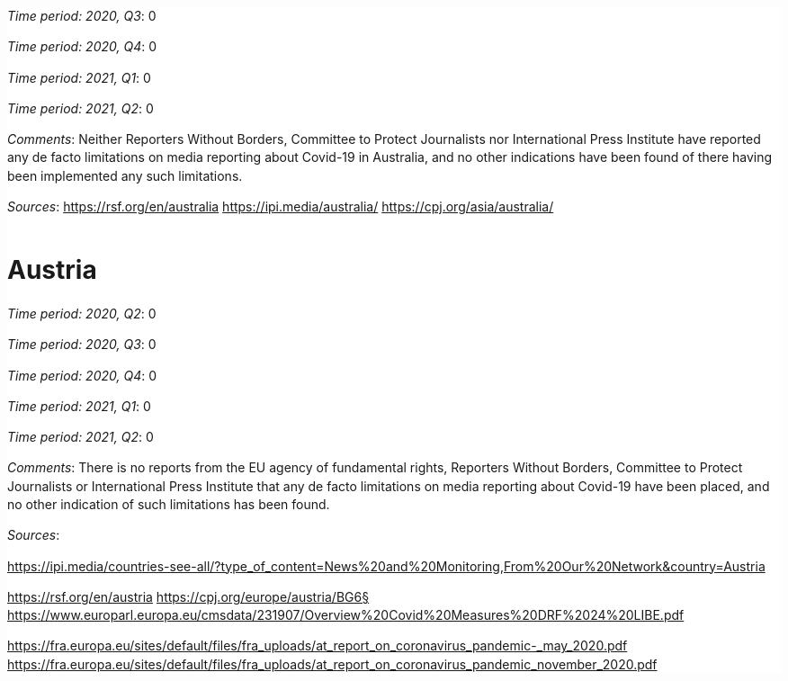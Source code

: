  
*Time period: 2020, Q3*: 0

 
*Time period: 2020, Q4*: 0

 
*Time period: 2021, Q1*: 0

 
*Time period: 2021, Q2*: 0

 

*Comments*:
 Neither Reporters Without Borders, Committee to Protect Journalists nor International Press Institute have reported any de facto limitations on media reporting about Covid-19 in Australia,  and no other indications have been found of there having been implemented any such limitations. 

*Sources*:
 https://rsf.org/en/australia
https://ipi.media/australia/
https://cpj.org/asia/australia/



# Austria 
*Time period: 2020, Q2*: 0

 
*Time period: 2020, Q3*: 0

 
*Time period: 2020, Q4*: 0

 
*Time period: 2021, Q1*: 0

 
*Time period: 2021, Q2*: 0

 

*Comments*:
 There is no reports from the EU agency of fundamental rights, Reporters Without Borders, Committee to Protect Journalists or International Press Institute that any de facto limitations on media reporting about Covid-19 have been placed, and no other indication of such limitations has been found. 

*Sources*:
 
https://ipi.media/countries-see-all/?type_of_content=News%20and%20Monitoring,From%20Our%20Network&country=Austria

https://rsf.org/en/austria
https://cpj.org/europe/austria/BG6§
https://www.europarl.europa.eu/cmsdata/231907/Overview%20Covid%20Measures%20DRF%2024%20LIBE.pdf

https://fra.europa.eu/sites/default/files/fra_uploads/at_report_on_coronavirus_pandemic-_may_2020.pdf
https://fra.europa.eu/sites/default/files/fra_uploads/at_report_on_coronavirus_pandemic_november_2020.pdf

